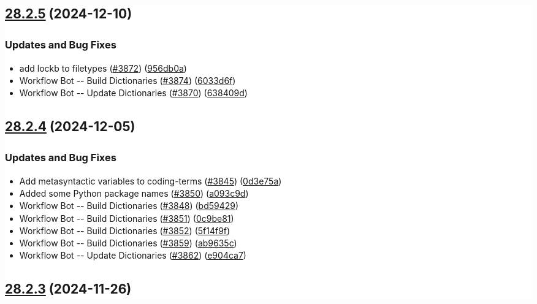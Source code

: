 ## [28.2.5](https://github.com/streetsidesoftware/cspell-dicts/compare/cspell-dicts@28.2.4...cspell-dicts@28.2.5) (2024-12-10)


### Updates and Bug Fixes

* add lockb to filetypes ([#3872](https://github.com/streetsidesoftware/cspell-dicts/issues/3872)) ([956db0a](https://github.com/streetsidesoftware/cspell-dicts/commit/956db0a33f7a0f23a87b34451fe7cfb44c5e68dc))
* Workflow Bot -- Build Dictionaries ([#3874](https://github.com/streetsidesoftware/cspell-dicts/issues/3874)) ([6033d6f](https://github.com/streetsidesoftware/cspell-dicts/commit/6033d6ffe9eaf28e1c0cf3a8858c68d17ca7bb59))
* Workflow Bot -- Update Dictionaries ([#3870](https://github.com/streetsidesoftware/cspell-dicts/issues/3870)) ([638409d](https://github.com/streetsidesoftware/cspell-dicts/commit/638409d9a646afd5dbdd401103be308655dbed6d))

## [28.2.4](https://github.com/streetsidesoftware/cspell-dicts/compare/cspell-dicts@28.2.3...cspell-dicts@28.2.4) (2024-12-05)


### Updates and Bug Fixes

* Add metasyntactic variables to coding-terms ([#3845](https://github.com/streetsidesoftware/cspell-dicts/issues/3845)) ([0d3e75a](https://github.com/streetsidesoftware/cspell-dicts/commit/0d3e75adb4f336e062e9ec7f83b139858588c520))
* Added some Python package names ([#3850](https://github.com/streetsidesoftware/cspell-dicts/issues/3850)) ([a093c9d](https://github.com/streetsidesoftware/cspell-dicts/commit/a093c9d9a27073af2762e0f37d27472451c31bf5))
* Workflow Bot -- Build Dictionaries ([#3848](https://github.com/streetsidesoftware/cspell-dicts/issues/3848)) ([bd59429](https://github.com/streetsidesoftware/cspell-dicts/commit/bd59429be74906713ddab843092163f07d23e650))
* Workflow Bot -- Build Dictionaries ([#3851](https://github.com/streetsidesoftware/cspell-dicts/issues/3851)) ([0c9be81](https://github.com/streetsidesoftware/cspell-dicts/commit/0c9be814359ee9f49bf04596701db77e2a614bef))
* Workflow Bot -- Build Dictionaries ([#3852](https://github.com/streetsidesoftware/cspell-dicts/issues/3852)) ([5f14f9f](https://github.com/streetsidesoftware/cspell-dicts/commit/5f14f9f6b9c294c74fe949fb78738e7f5b512ae3))
* Workflow Bot -- Build Dictionaries ([#3859](https://github.com/streetsidesoftware/cspell-dicts/issues/3859)) ([ab9635c](https://github.com/streetsidesoftware/cspell-dicts/commit/ab9635c17f2105d33df7ec2c679c9a83c0421855))
* Workflow Bot -- Update Dictionaries ([#3862](https://github.com/streetsidesoftware/cspell-dicts/issues/3862)) ([e904ca7](https://github.com/streetsidesoftware/cspell-dicts/commit/e904ca77576865d42dea261d7417e5d5d480c258))

## [28.2.3](https://github.com/streetsidesoftware/cspell-dicts/compare/cspell-dicts@28.2.2...cspell-dicts@28.2.3) (2024-11-26)
